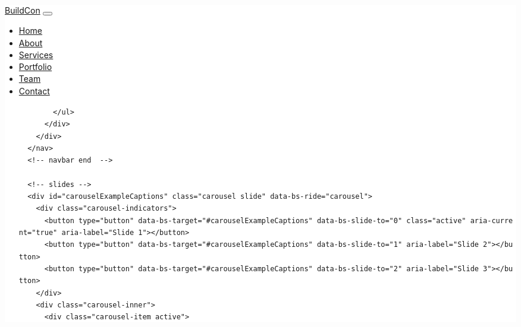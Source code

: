 <!DOCTYPE html>
<html lang="en">
<head>
    <meta charset="UTF-8">
    <meta http-equiv="X-UA-Compatible" content="IE=edge">
    <meta name="viewport" content="width=device-width, initial-scale=1.0">
    <title>Document</title>
    <link rel="stylesheet" href="https://cdn.jsdelivr.net/npm/bootstrap-icons@1.10.2/font/bootstrap-icons.css">
    <link href="https://cdn.jsdelivr.net/npm/bootstrap@5.0.2/dist/css/bootstrap.min.css" rel="stylesheet" integrity="sha384-EVSTQN3/azprG1Anm3QDgpJLIm9Nao0Yz1ztcQTwFspd3yD65VohhpuuCOmLASjC" crossorigin="anonymous">
    <link rel="stylesheet" href="style2.css">
</head>
<body>
    <!-- navbar -->
    <nav class="navbar navbar-expand-lg navbar-light bg-light fixed-top">
        <div class="container-fluid">
          <a class="navbar-brand" href="#"><span class="text-warning">Build</span>Con</a>
          <button class="navbar-toggler" type="button" data-bs-toggle="collapse" data-bs-target="#navbarSupportedContent" aria-controls="navbarSupportedContent" aria-expanded="false" aria-label="Toggle navigation">
            <span class="navbar-toggler-icon"></span>
          </button>
          <div class="collapse navbar-collapse" id="navbarSupportedContent">
            <ul class="navbar-nav ms-auto mb-2 mb-lg-0">
              <li class="nav-item">
                <a class="nav-link active" aria-current="page" href="#">Home</a>
              </li>
              <li class="nav-item">
                <a class="nav-link" href="#">About</a>
              </li>
              <li class="nav-item">
                <a class="nav-link" href="#">Services</a>
              </li>
              <li class="nav-item">
                <a class="nav-link" href="#">Portfolio</a>
              </li>
              <li class="nav-item">
                <a class="nav-link" href="#">Team</a>
              </li>
              <li class="nav-item">
                <a class="nav-link" href="#">Contact</a>
              </li>
              
            </ul>
          </div>
        </div>
      </nav>
      <!-- navbar end  -->

      <!-- slides -->
      <div id="carouselExampleCaptions" class="carousel slide" data-bs-ride="carousel">
        <div class="carousel-indicators">
          <button type="button" data-bs-target="#carouselExampleCaptions" data-bs-slide-to="0" class="active" aria-current="true" aria-label="Slide 1"></button>
          <button type="button" data-bs-target="#carouselExampleCaptions" data-bs-slide-to="1" aria-label="Slide 2"></button>
          <button type="button" data-bs-target="#carouselExampleCaptions" data-bs-slide-to="2" aria-label="Slide 3"></button>
        </div>
        <div class="carousel-inner">
          <div class="carousel-item active">